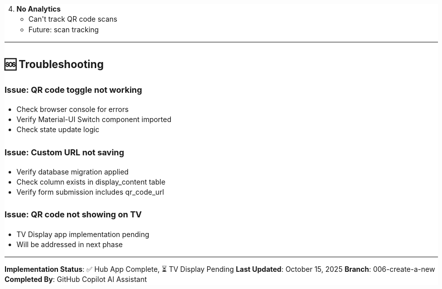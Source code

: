 4. **No Analytics**
   - Can't track QR code scans
   - Future: scan tracking

---

## 🆘 Troubleshooting

### Issue: QR code toggle not working

- Check browser console for errors
- Verify Material-UI Switch component imported
- Check state update logic

### Issue: Custom URL not saving

- Verify database migration applied
- Check column exists in display_content table
- Verify form submission includes qr_code_url

### Issue: QR code not showing on TV

- TV Display app implementation pending
- Will be addressed in next phase

---

**Implementation Status**: ✅ Hub App Complete, ⏳ TV Display Pending
**Last Updated**: October 15, 2025
**Branch**: 006-create-a-new
**Completed By**: GitHub Copilot AI Assistant
